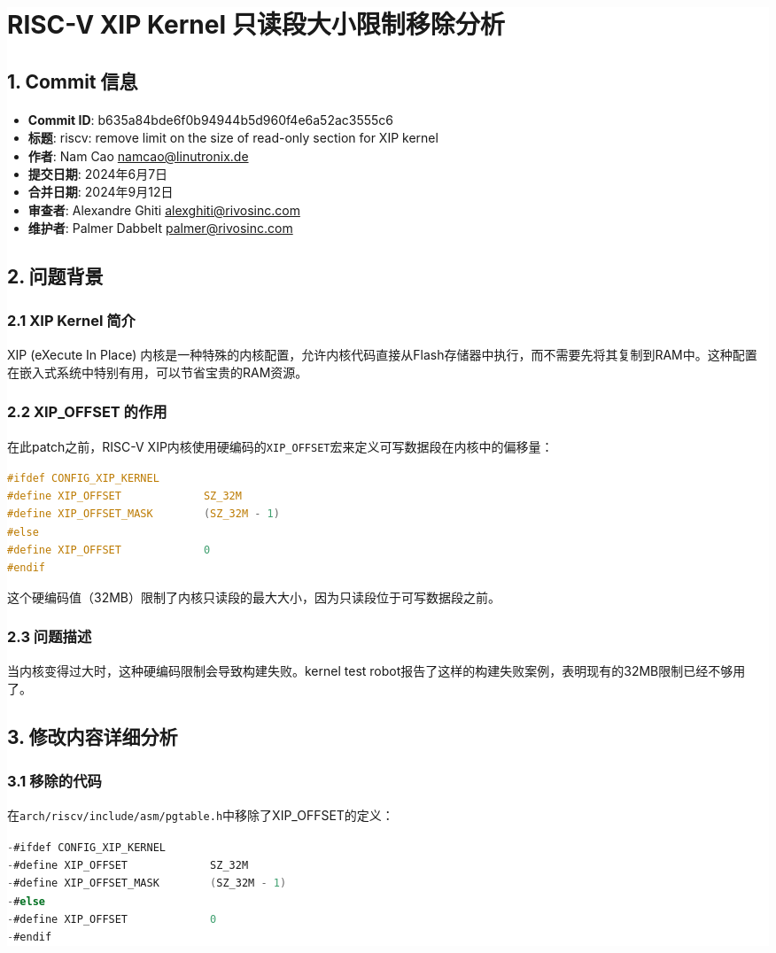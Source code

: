 # RISC-V XIP Kernel 只读段大小限制移除分析

## 1. Commit 信息

- **Commit ID**: b635a84bde6f0b94944b5d960f4e6a52ac3555c6
- **标题**: riscv: remove limit on the size of read-only section for XIP kernel
- **作者**: Nam Cao <namcao@linutronix.de>
- **提交日期**: 2024年6月7日
- **合并日期**: 2024年9月12日
- **审查者**: Alexandre Ghiti <alexghiti@rivosinc.com>
- **维护者**: Palmer Dabbelt <palmer@rivosinc.com>

## 2. 问题背景

### 2.1 XIP Kernel 简介

XIP (eXecute In Place) 内核是一种特殊的内核配置，允许内核代码直接从Flash存储器中执行，而不需要先将其复制到RAM中。这种配置在嵌入式系统中特别有用，可以节省宝贵的RAM资源。

### 2.2 XIP_OFFSET 的作用

在此patch之前，RISC-V XIP内核使用硬编码的`XIP_OFFSET`宏来定义可写数据段在内核中的偏移量：

```c
#ifdef CONFIG_XIP_KERNEL
#define XIP_OFFSET             SZ_32M
#define XIP_OFFSET_MASK        (SZ_32M - 1)
#else
#define XIP_OFFSET             0
#endif
```

这个硬编码值（32MB）限制了内核只读段的最大大小，因为只读段位于可写数据段之前。

### 2.3 问题描述

当内核变得过大时，这种硬编码限制会导致构建失败。kernel test robot报告了这样的构建失败案例，表明现有的32MB限制已经不够用了。

## 3. 修改内容详细分析

### 3.1 移除的代码

在`arch/riscv/include/asm/pgtable.h`中移除了XIP_OFFSET的定义：

```c
-#ifdef CONFIG_XIP_KERNEL
-#define XIP_OFFSET             SZ_32M
-#define XIP_OFFSET_MASK        (SZ_32M - 1)
-#else
-#define XIP_OFFSET             0
-#endif
```
